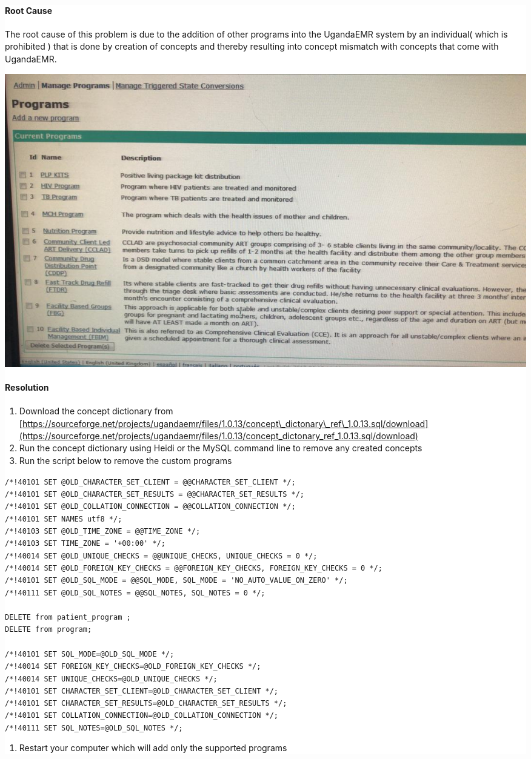 #### Root Cause

The root cause of this problem is due to the addition of other programs into the UgandaEMR system by an individual\( which is prohibited \) that is done by creation of concepts and thereby resulting into concept mismatch with concepts that come with UgandaEMR.

![](../.gitbook/assets/program-problem%20%281%29.jpeg)

#### Resolution

1. Download the concept dictionary from [https://sourceforge.net/projects/ugandaemr/files/1.0.13/concept\_dictonary\_ref\_1.0.13.sql/download](https://sourceforge.net/projects/ugandaemr/files/1.0.13/concept_dictonary_ref_1.0.13.sql/download)
2. Run the concept dictionary using Heidi or the MySQL command line to remove any created concepts 
3. Run the script below to remove the custom programs

```text
/*!40101 SET @OLD_CHARACTER_SET_CLIENT = @@CHARACTER_SET_CLIENT */;
/*!40101 SET @OLD_CHARACTER_SET_RESULTS = @@CHARACTER_SET_RESULTS */;
/*!40101 SET @OLD_COLLATION_CONNECTION = @@COLLATION_CONNECTION */;
/*!40101 SET NAMES utf8 */;
/*!40103 SET @OLD_TIME_ZONE = @@TIME_ZONE */;
/*!40103 SET TIME_ZONE = '+00:00' */;
/*!40014 SET @OLD_UNIQUE_CHECKS = @@UNIQUE_CHECKS, UNIQUE_CHECKS = 0 */;
/*!40014 SET @OLD_FOREIGN_KEY_CHECKS = @@FOREIGN_KEY_CHECKS, FOREIGN_KEY_CHECKS = 0 */;
/*!40101 SET @OLD_SQL_MODE = @@SQL_MODE, SQL_MODE = 'NO_AUTO_VALUE_ON_ZERO' */;
/*!40111 SET @OLD_SQL_NOTES = @@SQL_NOTES, SQL_NOTES = 0 */;

DELETE from patient_program ;
DELETE from program;

/*!40101 SET SQL_MODE=@OLD_SQL_MODE */;
/*!40014 SET FOREIGN_KEY_CHECKS=@OLD_FOREIGN_KEY_CHECKS */;
/*!40014 SET UNIQUE_CHECKS=@OLD_UNIQUE_CHECKS */;
/*!40101 SET CHARACTER_SET_CLIENT=@OLD_CHARACTER_SET_CLIENT */;
/*!40101 SET CHARACTER_SET_RESULTS=@OLD_CHARACTER_SET_RESULTS */;
/*!40101 SET COLLATION_CONNECTION=@OLD_COLLATION_CONNECTION */;
/*!40111 SET SQL_NOTES=@OLD_SQL_NOTES */;
```

1. Restart your computer which will add only the supported programs

